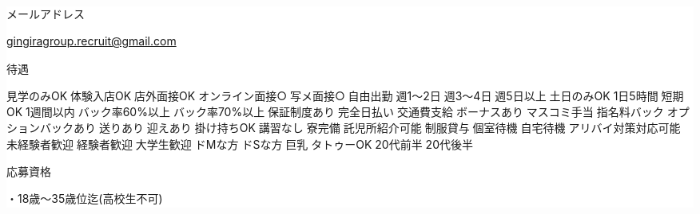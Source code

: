 

メールアドレス

gingiragroup.recruit@gmail.com

待遇

見学のみOK
体験入店OK
店外面接OK
オンライン面接○
写メ面接○
自由出勤
週1～2日
週3～4日
週5日以上
土日のみOK
1日5時間
短期OK
1週間以内
バック率60%以上
バック率70%以上
保証制度あり
完全日払い
交通費支給
ボーナスあり
マスコミ手当
指名料バック
オプションバックあり
送りあり
迎えあり
掛け持ちOK
講習なし
寮完備
託児所紹介可能
制服貸与
個室待機
自宅待機
アリバイ対策対応可能
未経験者歓迎
経験者歓迎
大学生歓迎
ドMな方
ドSな方
巨乳
タトゥーOK
20代前半
20代後半


応募資格

・18歳～35歳位迄(高校生不可)
